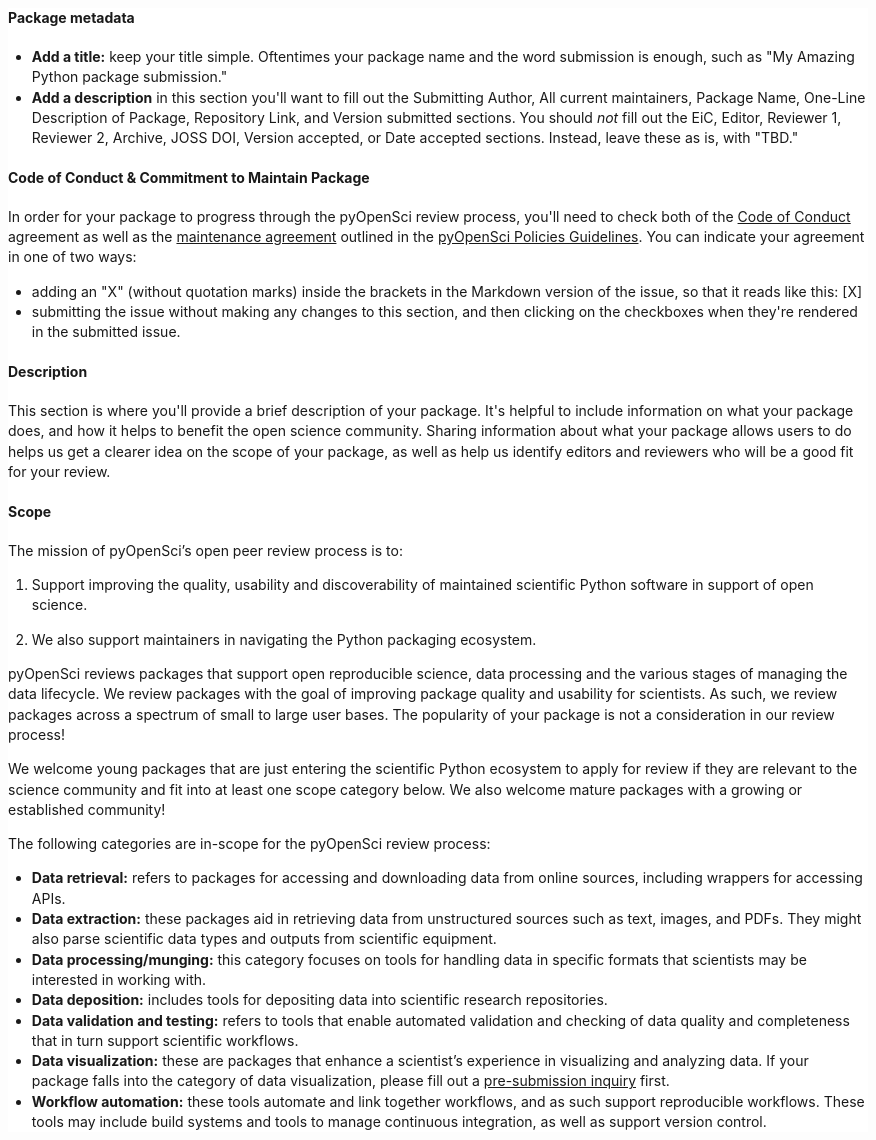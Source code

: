 #### Package metadata

* **Add a title:** keep your title simple. Oftentimes your package name and the word submission is enough, such as "My Amazing Python package submission."
* **Add a description** in this section you'll want to fill out the Submitting Author, All current maintainers, Package Name, One-Line Description of Package, Repository Link, and Version submitted sections. You should *not* fill out the EiC, Editor, Reviewer 1, Reviewer 2, Archive, JOSS DOI, Version accepted, or Date accepted sections. Instead, leave these as is, with "TBD."

#### Code of Conduct & Commitment to Maintain Package

In order for your package to progress through the pyOpenSci review process, you'll need to check both of the [Code of Conduct](https://www.pyopensci.org/handbook/CODE_OF_CONDUCT.html) agreement as well as the [maintenance agreement](https://www.pyopensci.org/software-peer-review/our-process/policies.html#after-acceptance-package-ownership-and-maintenance) outlined in the [pyOpenSci Policies Guidelines](https://www.pyopensci.org/software-peer-review/about/intro.html). You can indicate your agreement in one of two ways:
* adding an "X" (without quotation marks) inside the brackets in the Markdown version of the issue, so that it reads like this: [X]
* submitting the issue without making any changes to this section, and then clicking on the checkboxes when they're rendered in the submitted issue.

#### Description

This section is where you'll provide a brief description of your package. It's helpful to include information on what your package does, and how it helps to benefit the open science community. Sharing information about what your package allows users to do helps us get a clearer idea on the scope of your package, as well as help us identify editors and reviewers who will be a good fit for your review.

#### Scope

The mission of pyOpenSci’s open peer review process is to:

1. Support improving the quality, usability and discoverability of maintained scientific Python software in support of open science.

2. We also support maintainers in navigating the Python packaging ecosystem.

pyOpenSci reviews packages that support open reproducible science, data processing and the various stages of managing the data lifecycle. We review packages with the goal of improving package quality and usability for scientists. As such, we review packages across a spectrum of small to large user bases. The popularity of your package is not a consideration in our review process!

We welcome young packages that are just entering the scientific Python ecosystem to apply for review if they are relevant to the science community and fit into at least one scope category below. We also welcome mature packages with a growing or established community!

The following categories are in-scope for the pyOpenSci review process:
* **Data retrieval:** refers to packages for accessing and downloading data from online sources, including wrappers for accessing APIs.
* **Data extraction:** these packages aid in retrieving data from unstructured sources such as text, images, and PDFs. They might also parse scientific data types and outputs from scientific equipment.
* **Data processing/munging:** this category focuses on tools for handling data in specific formats that scientists may be interested in working with.
* **Data deposition:** includes tools for depositing data into scientific research repositories.
* **Data validation and testing:** refers to tools that enable automated validation and checking of data quality and completeness that in turn support scientific workflows.
* **Data visualization:** these are packages that enhance a scientist’s experience in visualizing and analyzing data. If your package falls into the category of data visualization, please fill out a [pre-submission inquiry](https://github.com/pyOpenSci/software-submission/issues/new?assignees=&labels=0%2Fpresubmission&template=presubmission-inquiry.md&title=) first.
* **Workflow automation:** these tools automate and link together workflows, and as such support reproducible workflows. These tools may include build systems and tools to manage continuous integration, as well as support version control.